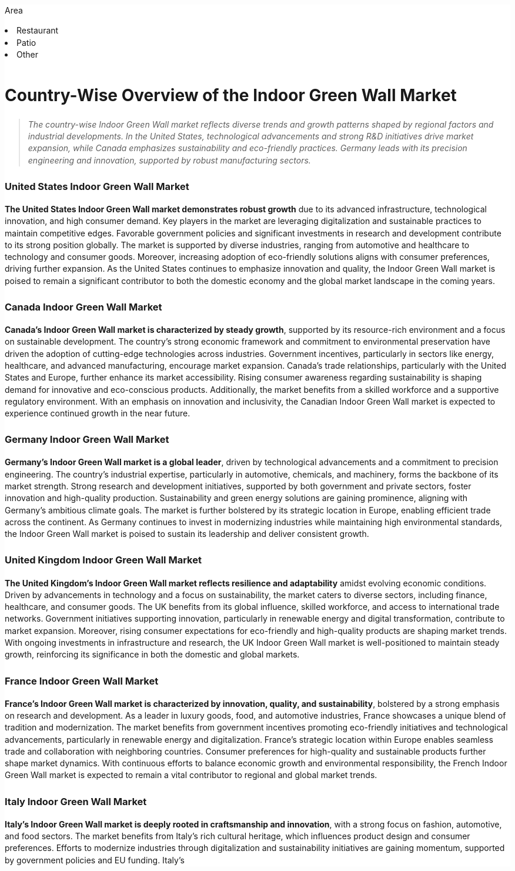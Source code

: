 Area</li><li>Restaurant</li><li>Patio</li><li>Other</li></ul><h1><span class="">Country-Wise Overview of the Indoor Green Wall Market<br /></span></h1><blockquote><p><em><span class="">The country-wise Indoor Green Wall market reflects diverse trends and growth patterns shaped by regional factors and industrial developments. In the United States, technological advancements and strong R&amp;D initiatives drive market expansion, while Canada emphasizes sustainability and eco-friendly practices. Germany leads with its precision engineering and innovation, supported by robust manufacturing sectors.</span></em></p></blockquote><h3><strong>United States Indoor Green Wall Market</strong></h3><p><strong>The United States Indoor Green Wall market demonstrates robust growth</strong> due to its advanced infrastructure, technological innovation, and high consumer demand. Key players in the market are leveraging digitalization and sustainable practices to maintain competitive edges. Favorable government policies and significant investments in research and development contribute to its strong position globally. The market is supported by diverse industries, ranging from automotive and healthcare to technology and consumer goods. Moreover, increasing adoption of eco-friendly solutions aligns with consumer preferences, driving further expansion. As the United States continues to emphasize innovation and quality, the Indoor Green Wall market is poised to remain a significant contributor to both the domestic economy and the global market landscape in the coming years.</p><h3><strong>Canada Indoor Green Wall Market</strong></h3><p><strong>Canada&rsquo;s Indoor Green Wall market is characterized by steady growth</strong>, supported by its resource-rich environment and a focus on sustainable development. The country&rsquo;s strong economic framework and commitment to environmental preservation have driven the adoption of cutting-edge technologies across industries. Government incentives, particularly in sectors like energy, healthcare, and advanced manufacturing, encourage market expansion. Canada&rsquo;s trade relationships, particularly with the United States and Europe, further enhance its market accessibility. Rising consumer awareness regarding sustainability is shaping demand for innovative and eco-conscious products. Additionally, the market benefits from a skilled workforce and a supportive regulatory environment. With an emphasis on innovation and inclusivity, the Canadian Indoor Green Wall market is expected to experience continued growth in the near future.</p><h3><strong>Germany Indoor Green Wall Market</strong></h3><p><strong>Germany&rsquo;s Indoor Green Wall market is a global leader</strong>, driven by technological advancements and a commitment to precision engineering. The country&rsquo;s industrial expertise, particularly in automotive, chemicals, and machinery, forms the backbone of its market strength. Strong research and development initiatives, supported by both government and private sectors, foster innovation and high-quality production. Sustainability and green energy solutions are gaining prominence, aligning with Germany&rsquo;s ambitious climate goals. The market is further bolstered by its strategic location in Europe, enabling efficient trade across the continent. As Germany continues to invest in modernizing industries while maintaining high environmental standards, the Indoor Green Wall market is poised to sustain its leadership and deliver consistent growth.</p><h3><strong>United Kingdom Indoor Green Wall Market</strong></h3><p><strong>The United Kingdom&rsquo;s Indoor Green Wall market reflects resilience and adaptability</strong> amidst evolving economic conditions. Driven by advancements in technology and a focus on sustainability, the market caters to diverse sectors, including finance, healthcare, and consumer goods. The UK benefits from its global influence, skilled workforce, and access to international trade networks. Government initiatives supporting innovation, particularly in renewable energy and digital transformation, contribute to market expansion. Moreover, rising consumer expectations for eco-friendly and high-quality products are shaping market trends. With ongoing investments in infrastructure and research, the UK Indoor Green Wall market is well-positioned to maintain steady growth, reinforcing its significance in both the domestic and global markets.</p><h3><strong>France Indoor Green Wall Market</strong></h3><p><strong>France&rsquo;s Indoor Green Wall market is characterized by innovation, quality, and sustainability</strong>, bolstered by a strong emphasis on research and development. As a leader in luxury goods, food, and automotive industries, France showcases a unique blend of tradition and modernization. The market benefits from government incentives promoting eco-friendly initiatives and technological advancements, particularly in renewable energy and digitalization. France&rsquo;s strategic location within Europe enables seamless trade and collaboration with neighboring countries. Consumer preferences for high-quality and sustainable products further shape market dynamics. With continuous efforts to balance economic growth and environmental responsibility, the French Indoor Green Wall market is expected to remain a vital contributor to regional and global market trends.</p><h3><strong>Italy Indoor Green Wall Market</strong></h3><p><strong>Italy&rsquo;s Indoor Green Wall market is deeply rooted in craftsmanship and innovation</strong>, with a strong focus on fashion, automotive, and food sectors. The market benefits from Italy&rsquo;s rich cultural heritage, which influences product design and consumer preferences. Efforts to modernize industries through digitalization and sustainability initiatives are gaining momentum, supported by government policies and EU funding. Italy&rsquo;s